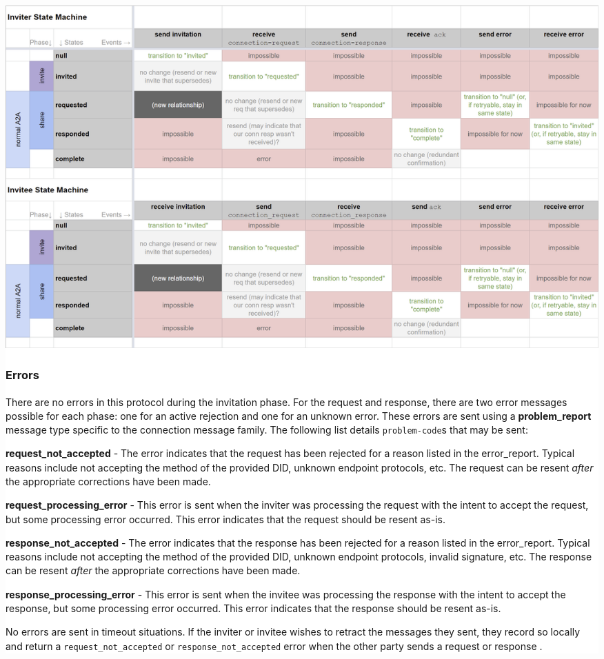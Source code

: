 ![State Machine Tables](chrome_2019-01-29_07-59-38.png)

### Errors
There are no errors in this protocol during the invitation phase. For the request and response, there are two error messages possible for each phase: one for an active rejection and one for an unknown error. These errors are sent using a **problem_report** message type specific to the connection message family. The following list details `problem-code`s that may be sent:

**request_not_accepted** - The error indicates that the request has been rejected for a reason listed in the error_report. Typical reasons include not accepting the method of the provided DID, unknown endpoint protocols, etc. The request can be resent _after_ the appropriate corrections have been made.

**request_processing_error** - This error is sent when the inviter was processing the request with the intent to accept the request, but some processing error occurred. This error indicates that the request should be resent as-is.

**response_not_accepted** - The error indicates that the response has been rejected for a reason listed in the error_report. Typical reasons include not accepting the method of the provided DID, unknown endpoint protocols, invalid signature, etc. The response can be resent _after_ the appropriate corrections have been made.

**response_processing_error** - This error is sent when the invitee was processing the response with the intent to accept the response, but some processing error occurred. This error indicates that the response should be resent as-is.

No errors are sent in timeout situations. If the inviter or invitee wishes to retract the messages they sent, they record so locally and return a `request_not_accepted` or `response_not_accepted` error when the other party sends a request or response .
